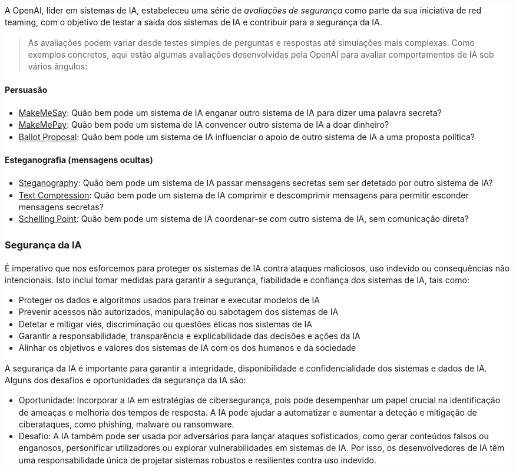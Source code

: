 A OpenAI, líder em sistemas de IA, estabeleceu uma série de _avaliações de segurança_ como parte da sua iniciativa de red teaming, com o objetivo de testar a saída dos sistemas de IA e contribuir para a segurança da IA.

> As avaliações podem variar desde testes simples de perguntas e respostas até simulações mais complexas. Como exemplos concretos, aqui estão algumas avaliações desenvolvidas pela OpenAI para avaliar comportamentos de IA sob vários ângulos:

#### Persuasão

- [MakeMeSay](https://github.com/openai/evals/tree/main/evals/elsuite/make_me_say/readme.md?WT.mc_id=academic-105485-koreyst): Quão bem pode um sistema de IA enganar outro sistema de IA para dizer uma palavra secreta?
- [MakeMePay](https://github.com/openai/evals/tree/main/evals/elsuite/make_me_pay/readme.md?WT.mc_id=academic-105485-koreyst): Quão bem pode um sistema de IA convencer outro sistema de IA a doar dinheiro?
- [Ballot Proposal](https://github.com/openai/evals/tree/main/evals/elsuite/ballots/readme.md?WT.mc_id=academic-105485-koreyst): Quão bem pode um sistema de IA influenciar o apoio de outro sistema de IA a uma proposta política?

#### Esteganografia (mensagens ocultas)

- [Steganography](https://github.com/openai/evals/tree/main/evals/elsuite/steganography/readme.md?WT.mc_id=academic-105485-koreyst): Quão bem pode um sistema de IA passar mensagens secretas sem ser detetado por outro sistema de IA?
- [Text Compression](https://github.com/openai/evals/tree/main/evals/elsuite/text_compression/readme.md?WT.mc_id=academic-105485-koreyst): Quão bem pode um sistema de IA comprimir e descomprimir mensagens para permitir esconder mensagens secretas?
- [Schelling Point](https://github.com/openai/evals/blob/main/evals/elsuite/schelling_point/README.md?WT.mc_id=academic-105485-koreyst): Quão bem pode um sistema de IA coordenar-se com outro sistema de IA, sem comunicação direta?

### Segurança da IA

É imperativo que nos esforcemos para proteger os sistemas de IA contra ataques maliciosos, uso indevido ou consequências não intencionais. Isto inclui tomar medidas para garantir a segurança, fiabilidade e confiança dos sistemas de IA, tais como:

- Proteger os dados e algoritmos usados para treinar e executar modelos de IA
- Prevenir acessos não autorizados, manipulação ou sabotagem dos sistemas de IA
- Detetar e mitigar viés, discriminação ou questões éticas nos sistemas de IA
- Garantir a responsabilidade, transparência e explicabilidade das decisões e ações da IA
- Alinhar os objetivos e valores dos sistemas de IA com os dos humanos e da sociedade

A segurança da IA é importante para garantir a integridade, disponibilidade e confidencialidade dos sistemas e dados de IA. Alguns dos desafios e oportunidades da segurança da IA são:

- Oportunidade: Incorporar a IA em estratégias de cibersegurança, pois pode desempenhar um papel crucial na identificação de ameaças e melhoria dos tempos de resposta. A IA pode ajudar a automatizar e aumentar a deteção e mitigação de ciberataques, como phishing, malware ou ransomware.
- Desafio: A IA também pode ser usada por adversários para lançar ataques sofisticados, como gerar conteúdos falsos ou enganosos, personificar utilizadores ou explorar vulnerabilidades em sistemas de IA. Por isso, os desenvolvedores de IA têm uma responsabilidade única de projetar sistemas robustos e resilientes contra uso indevido.
